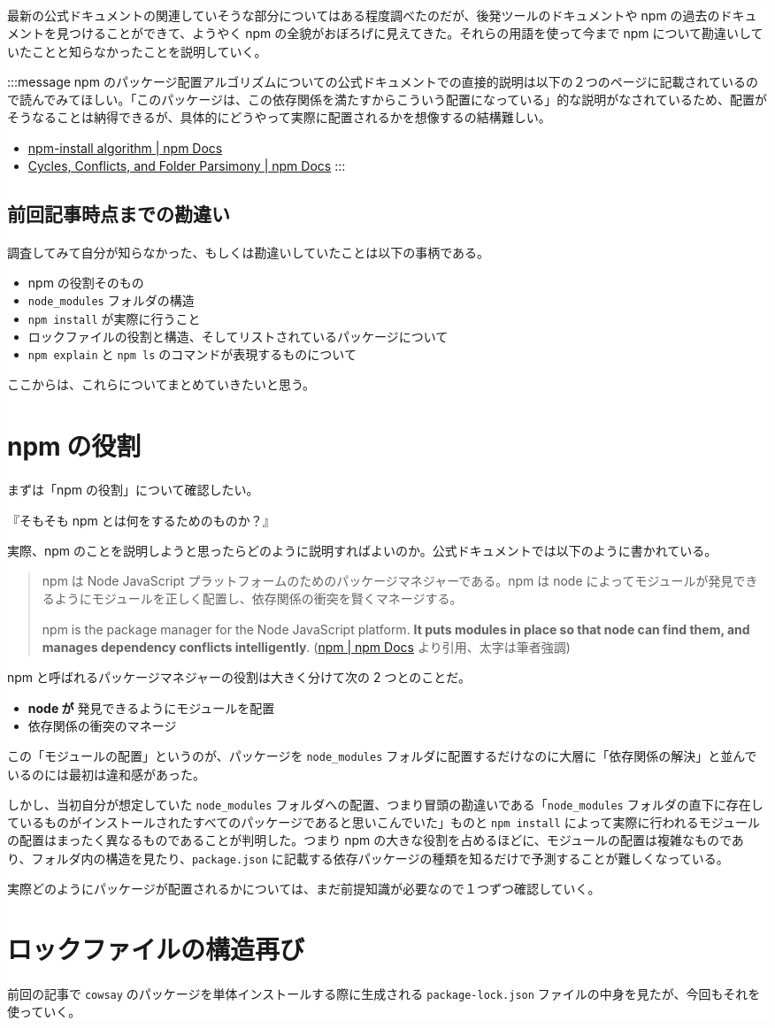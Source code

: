 最新の公式ドキュメントの関連していそうな部分についてはある程度調べたのだが、後発ツールのドキュメントや npm の過去のドキュメントを見つけることができて、ようやく npm の全貌がおぼろげに見えてきた。それらの用語を使って今まで npm について勘違いしていたことと知らなかったことを説明していく。

:::message
npm のパッケージ配置アルゴリズムについての公式ドキュメントでの直接的説明は以下の２つのページに記載されているので読んでみてほしい。「このパッケージは、この依存関係を満たすからこういう配置になっている」的な説明がなされているため、配置がそうなることは納得できるが、具体的にどうやって実際に配置されるかを想像するの結構難しい。

- [npm-install algorithm | npm Docs](https://docs.npmjs.com/cli/v7/commands/npm-install#algorithm)
- [Cycles, Conflicts, and Folder Parsimony | npm Docs](https://docs.npmjs.com/cli/v7/configuring-npm/folders#cycles-conflicts-and-folder-parsimony)
:::

## 前回記事時点までの勘違い

調査してみて自分が知らなかった、もしくは勘違いしていたことは以下の事柄である。

- npm の役割そのもの
- `node_modules` フォルダの構造
- `npm install` が実際に行うこと
- ロックファイルの役割と構造、そしてリストされているパッケージについて
- `npm explain` と `npm ls` のコマンドが表現するものについて

ここからは、これらについてまとめていきたいと思う。

# npm の役割

まずは「npm の役割」について確認したい。

『そもそも npm とは何をするためのものか？』

実際、npm のことを説明しようと思ったらどのように説明すればよいのか。公式ドキュメントでは以下のように書かれている。

> npm は Node JavaScript プラットフォームのためのパッケージマネジャーである。npm は node によってモジュールが発見できるようにモジュールを正しく配置し、依存関係の衝突を賢くマネージする。
>
> npm is the package manager for the Node JavaScript platform. **It puts modules in place so that node can find them, and manages dependency conflicts intelligently**.
> ([npm | npm Docs](https://docs.npmjs.com/cli/v7/commands/npm) より引用、太字は筆者強調)

npm と呼ばれるパッケージマネジャーの役割は大きく分けて次の 2 つとのことだ。

- **node が** 発見できるようにモジュールを配置
- 依存関係の衝突のマネージ

この「モジュールの配置」というのが、パッケージを `node_modules` フォルダに配置するだけなのに大層に「依存関係の解決」と並んでいるのには最初は違和感があった。

しかし、当初自分が想定していた `node_modules` フォルダへの配置、つまり冒頭の勘違いである「`node_modules` フォルダの直下に存在しているものがインストールされたすべてのパッケージであると思いこんでいた」ものと `npm install` によって実際に行われるモジュールの配置はまったく異なるものであることが判明した。つまり npm の大きな役割を占めるほどに、モジュールの配置は複雑なものであり、フォルダ内の構造を見たり、`package.json` に記載する依存パッケージの種類を知るだけで予測することが難しくなっている。

実際どのようにパッケージが配置されるかについては、まだ前提知識が必要なので１つずつ確認していく。

# ロックファイルの構造再び

前回の記事で `cowsay` のパッケージを単体インストールする際に生成される `package-lock.json` ファイルの中身を見たが、今回もそれを使っていく。
